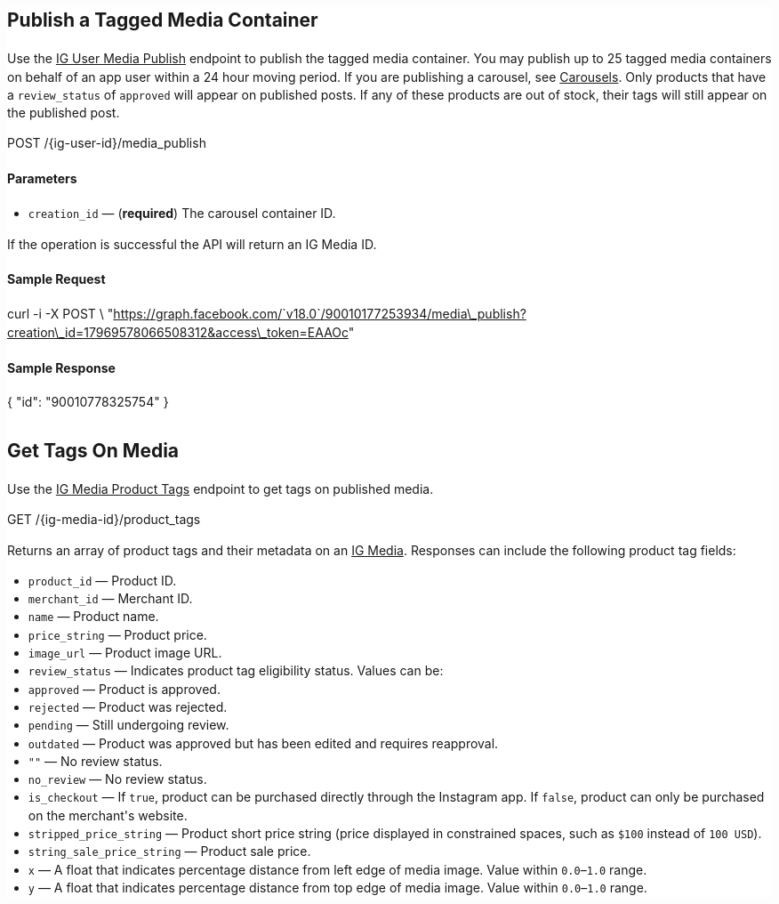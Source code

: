 [](#)

Publish a Tagged Media Container
--------------------------------

Use the [IG User Media Publish](https://developers.facebook.com/docs/instagram-api/reference/ig-user/media_publish) endpoint to publish the tagged media container. You may publish up to 25 tagged media containers on behalf of an app user within a 24 hour moving period. If you are publishing a carousel, see [Carousels](#carousels). Only products that have a `review_status` of `approved` will appear on published posts. If any of these products are out of stock, their tags will still appear on the published post.

POST /{ig\-user\-id}/media\_publish

#### Parameters

* `creation_id` — (**required**) The carousel container ID.

If the operation is successful the API will return an IG Media ID.

#### Sample Request

curl \-i \-X POST \\
 "https://graph.facebook.com/`v18.0`/90010177253934/media\_publish?creation\_id=17969578066508312&access\_token=EAAOc"

#### Sample Response

{
  "id": "90010778325754"
}

[](#)

Get Tags On Media
-----------------

Use the [IG Media Product Tags](https://developers.facebook.com/docs/instagram-api/reference/ig-media/product_tags#reading) endpoint to get tags on published media.

GET /{ig\-media\-id}/product\_tags

Returns an array of product tags and their metadata on an [IG Media](https://developers.facebook.com/docs/instagram-api/reference/ig-media/). Responses can include the following product tag fields:

* `product_id` — Product ID.
* `merchant_id` — Merchant ID.
* `name` — Product name.
* `price_string` — Product price.
* `image_url` — Product image URL.
* `review_status` — Indicates product tag eligibility status. Values can be:
* `approved` — Product is approved.
* `rejected` — Product was rejected.
* `pending` — Still undergoing review.
* `outdated` — Product was approved but has been edited and requires reapproval.
* `""` — No review status.
* `no_review` — No review status.
* `is_checkout` — If `true`, product can be purchased directly through the Instagram app. If `false`, product can only be purchased on the merchant's website.
* `stripped_price_string` — Product short price string (price displayed in constrained spaces, such as `$100` instead of `100 USD`).
* `string_sale_price_string` — Product sale price.
* `x` — A float that indicates percentage distance from left edge of media image. Value within `0.0`–`1.0` range.
* `y` — A float that indicates percentage distance from top edge of media image. Value within `0.0`–`1.0` range.
